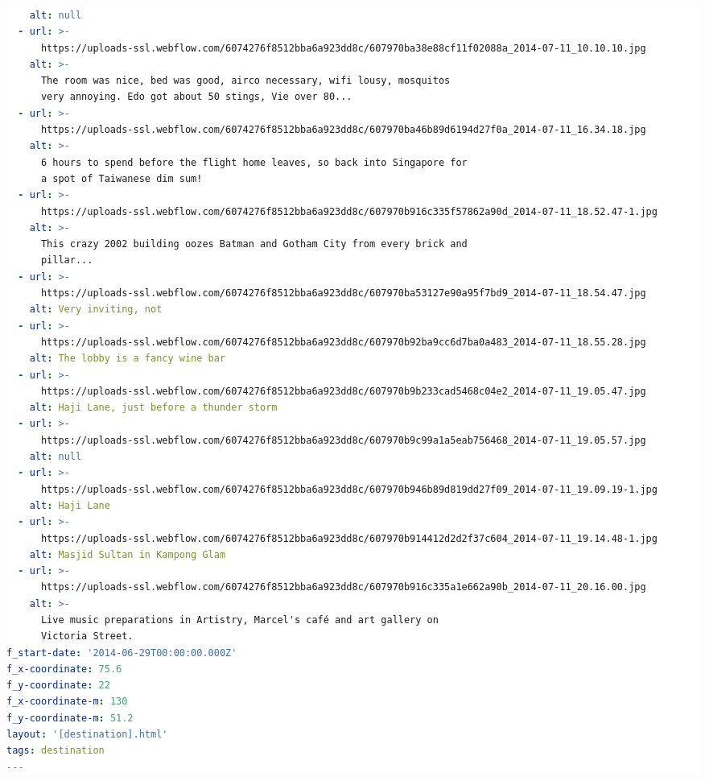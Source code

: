 ```yaml
    alt: null
  - url: >-
      https://uploads-ssl.webflow.com/6074276f8512bba6a923dd8c/607970ba38e88cf11f02088a_2014-07-11_10.10.10.jpg
    alt: >-
      The room was nice, bed was good, airco necessary, wifi lousy, mosquitos
      very annoying. Edo got about 50 stings, Vie over 80...
  - url: >-
      https://uploads-ssl.webflow.com/6074276f8512bba6a923dd8c/607970ba46b89d6194d27f0a_2014-07-11_16.34.18.jpg
    alt: >-
      6 hours to spend before the flight home leaves, so back into Singapore for
      a spot of Taiwanese dim sum!
  - url: >-
      https://uploads-ssl.webflow.com/6074276f8512bba6a923dd8c/607970b916c335f57862a90d_2014-07-11_18.52.47-1.jpg
    alt: >-
      This crazy 2002 building oozes Batman and Gotham City from every brick and
      pillar...
  - url: >-
      https://uploads-ssl.webflow.com/6074276f8512bba6a923dd8c/607970ba53127e90a95f7bd9_2014-07-11_18.54.47.jpg
    alt: Very inviting, not
  - url: >-
      https://uploads-ssl.webflow.com/6074276f8512bba6a923dd8c/607970b92ba9cc6d7ba0a483_2014-07-11_18.55.28.jpg
    alt: The lobby is a fancy wine bar
  - url: >-
      https://uploads-ssl.webflow.com/6074276f8512bba6a923dd8c/607970b9b233cad5468c04e2_2014-07-11_19.05.47.jpg
    alt: Haji Lane, just before a thunder storm
  - url: >-
      https://uploads-ssl.webflow.com/6074276f8512bba6a923dd8c/607970b9c99a1a5eab756468_2014-07-11_19.05.57.jpg
    alt: null
  - url: >-
      https://uploads-ssl.webflow.com/6074276f8512bba6a923dd8c/607970b946b89d819dd27f09_2014-07-11_19.09.19-1.jpg
    alt: Haji Lane
  - url: >-
      https://uploads-ssl.webflow.com/6074276f8512bba6a923dd8c/607970b914412d2d2f37c604_2014-07-11_19.14.48-1.jpg
    alt: Masjid Sultan in Kampong Glam
  - url: >-
      https://uploads-ssl.webflow.com/6074276f8512bba6a923dd8c/607970b916c335a1e662a90b_2014-07-11_20.16.00.jpg
    alt: >-
      Live music preparations in Artistry, Marcel's café and art gallery on
      Victoria Street.
f_start-date: '2014-06-29T00:00:00.000Z'
f_x-coordinate: 75.6
f_y-coordinate: 22
f_x-coordinate-m: 130
f_y-coordinate-m: 51.2
layout: '[destination].html'
tags: destination
---
```
